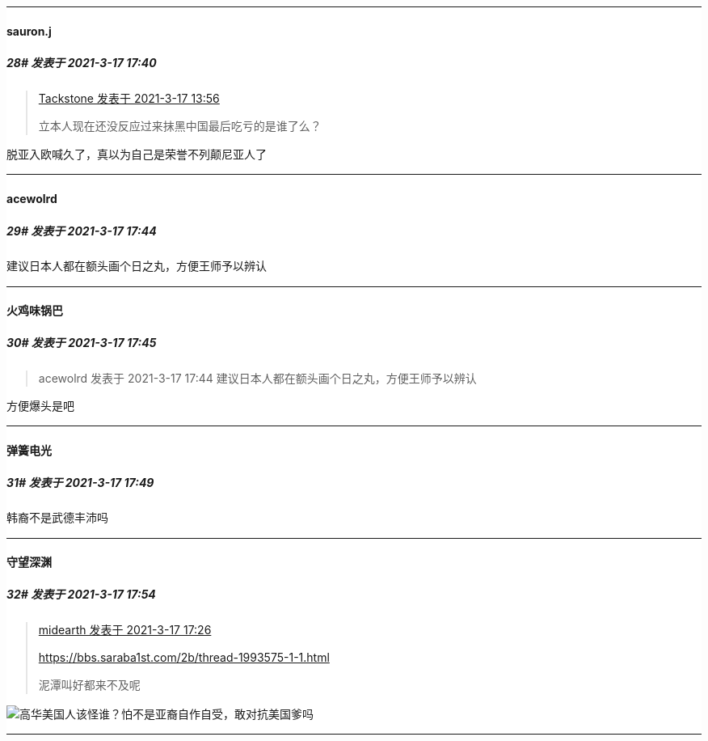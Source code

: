 
-----

####  sauron.j  
##### 28#       发表于 2021-3-17 17:40


<blockquote><a href="httphttps://bbs.saraba1st.com/2b/forum.php?mod=redirect&amp;goto=findpost&amp;pid=50652553&amp;ptid=1993590" target="_blank">Tackstone 发表于 2021-3-17 13:56</a>

立本人现在还没反应过来抹黑中国最后吃亏的是谁了么？</blockquote>
脱亚入欧喊久了，真以为自己是荣誉不列颠尼亚人了


-----

####  acewolrd  
##### 29#       发表于 2021-3-17 17:44


建议日本人都在额头画个日之丸，方便王师予以辨认


-----

####  火鸡味锅巴  
##### 30#       发表于 2021-3-17 17:45


<blockquote>acewolrd 发表于 2021-3-17 17:44
建议日本人都在额头画个日之丸，方便王师予以辨认</blockquote>
方便爆头是吧


-----

####  弹簧电光  
##### 31#       发表于 2021-3-17 17:49


韩裔不是武德丰沛吗


-----

####  守望深渊  
##### 32#       发表于 2021-3-17 17:54


<blockquote><a href="httphttps://bbs.saraba1st.com/2b/forum.php?mod=redirect&amp;goto=findpost&amp;pid=50654818&amp;ptid=1993590" target="_blank">midearth 发表于 2021-3-17 17:26</a>

https://bbs.saraba1st.com/2b/thread-1993575-1-1.html

泥潭叫好都来不及呢</blockquote>
<img src="https://static.saraba1st.com/image/smiley/face2017/047.png" referrerpolicy="no-referrer">高华美国人该怪谁？怕不是亚裔自作自受，敢对抗美国爹吗


-----
